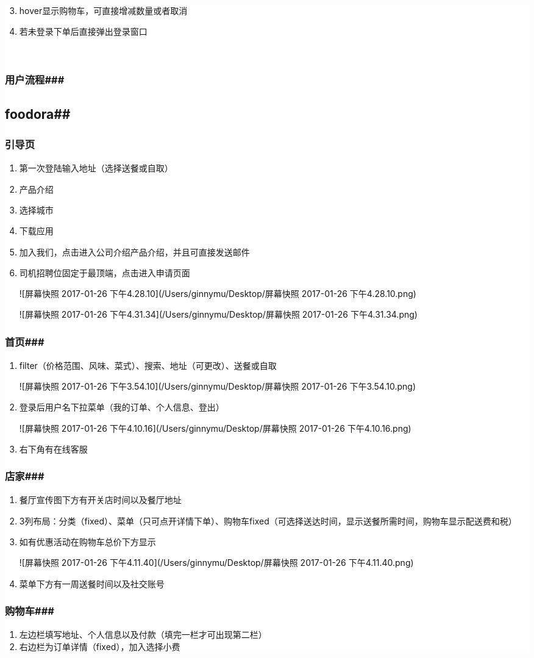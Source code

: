 3. hover显示购物车，可直接增减数量或者取消

4. 若未登录下单后直接弹出登录窗口

   ​

### 用户流程###



## foodora##

### 引导页

1. 第一次登陆输入地址（选择送餐或自取）

2. 产品介绍

3. 选择城市

4. 下载应用

5. 加入我们，点击进入公司介绍产品介绍，并且可直接发送邮件

6. 司机招聘位固定于最顶端，点击进入申请页面

   ![屏幕快照 2017-01-26 下午4.28.10](/Users/ginnymu/Desktop/屏幕快照 2017-01-26 下午4.28.10.png)

   ![屏幕快照 2017-01-26 下午4.31.34](/Users/ginnymu/Desktop/屏幕快照 2017-01-26 下午4.31.34.png)

### 首页###

1. filter（价格范围、风味、菜式）、搜索、地址（可更改）、送餐或自取

   ![屏幕快照 2017-01-26 下午3.54.10](/Users/ginnymu/Desktop/屏幕快照 2017-01-26 下午3.54.10.png)

2. 登录后用户名下拉菜单（我的订单、个人信息、登出）

   ![屏幕快照 2017-01-26 下午4.10.16](/Users/ginnymu/Desktop/屏幕快照 2017-01-26 下午4.10.16.png)

3. 右下角有在线客服

### 店家###

1. 餐厅宣传图下方有开关店时间以及餐厅地址

2. 3列布局：分类（fixed）、菜单（只可点开详情下单）、购物车fixed（可选择送达时间，显示送餐所需时间，购物车显示配送费和税）

3. 如有优惠活动在购物车总价下方显示

   ![屏幕快照 2017-01-26 下午4.11.40](/Users/ginnymu/Desktop/屏幕快照 2017-01-26 下午4.11.40.png)

4. 菜单下方有一周送餐时间以及社交账号

### 购物车###

1. 左边栏填写地址、个人信息以及付款（填完一栏才可出现第二栏）
2. 右边栏为订单详情（fixed），加入选择小费
